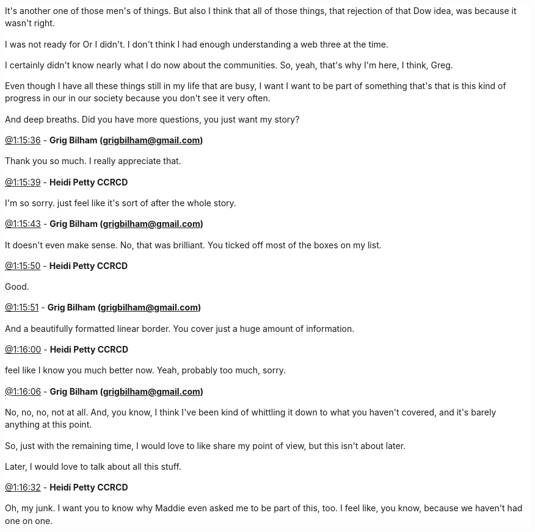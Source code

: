 It's another one of those men's of things. But also I think that all of those things, that rejection of that Dow idea, was because it wasn't right.

I was not ready for Or I didn't. I don't think I had enough understanding a web three at the time.

I certainly didn't know nearly what I do now about the communities. So, yeah, that's why I'm here, I think, Greg.

Even though I have all these things still in my life that are busy, I want I want to be part of something that's that is this kind of progress in our in our society because you don't see it very often.

And deep breaths. Did you have more questions, you just want my story?

[@1:15:36](https://fathom.video/share/n5fsyF-5bf5zxJLfiLcYrN8ysZhbq-xn?timestamp=4536.8) - **Grig Bilham (grigbilham@gmail.com)**

Thank you so much. I really appreciate that.

[@1:15:39](https://fathom.video/share/n5fsyF-5bf5zxJLfiLcYrN8ysZhbq-xn?timestamp=4539.64) - **Heidi Petty CCRCD**

I'm so sorry. just feel like it's sort of after the whole story.

[@1:15:43](https://fathom.video/share/n5fsyF-5bf5zxJLfiLcYrN8ysZhbq-xn?timestamp=4543.3) - **Grig Bilham (grigbilham@gmail.com)**

It doesn't even make sense. No, that was brilliant. You ticked off most of the boxes on my list.

[@1:15:50](https://fathom.video/share/n5fsyF-5bf5zxJLfiLcYrN8ysZhbq-xn?timestamp=4550.08) - **Heidi Petty CCRCD**

Good.

[@1:15:51](https://fathom.video/share/n5fsyF-5bf5zxJLfiLcYrN8ysZhbq-xn?timestamp=4551.12) - **Grig Bilham (grigbilham@gmail.com)**

And a beautifully formatted linear border. You cover just a huge amount of information.

[@1:16:00](https://fathom.video/share/n5fsyF-5bf5zxJLfiLcYrN8ysZhbq-xn?timestamp=4560.9) - **Heidi Petty CCRCD**

feel like I know you much better now. Yeah, probably too much, sorry.

[@1:16:06](https://fathom.video/share/n5fsyF-5bf5zxJLfiLcYrN8ysZhbq-xn?timestamp=4566.56) - **Grig Bilham (grigbilham@gmail.com)**

No, no, no, not at all. And, you know, I think I've been kind of whittling it down to what you haven't covered, and it's barely anything at this point.

So, just with the remaining time, I would love to like share my point of view, but this isn't about later.

Later, I would love to talk about all this stuff.

[@1:16:32](https://fathom.video/share/n5fsyF-5bf5zxJLfiLcYrN8ysZhbq-xn?timestamp=4592.32) - **Heidi Petty CCRCD**

Oh, my junk. I want you to know why Maddie even asked me to be part of this, too. I feel like, you know, because we haven't had one on one.
